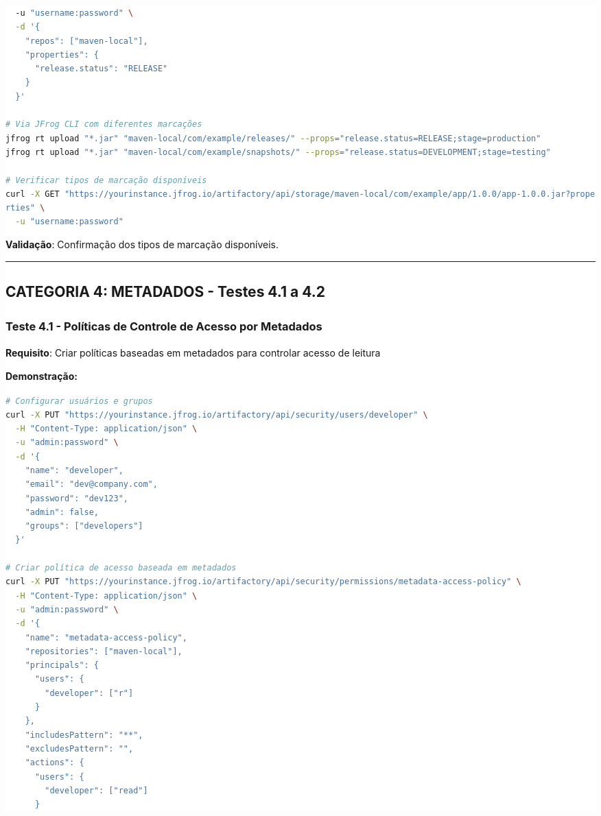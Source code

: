 ```bash
  -u "username:password" \
  -d '{
    "repos": ["maven-local"],
    "properties": {
      "release.status": "RELEASE"
    }
  }'

# Via JFrog CLI com diferentes marcações
jfrog rt upload "*.jar" "maven-local/com/example/releases/" --props="release.status=RELEASE;stage=production"
jfrog rt upload "*.jar" "maven-local/com/example/snapshots/" --props="release.status=DEVELOPMENT;stage=testing"

# Verificar tipos de marcação disponíveis
curl -X GET "https://yourinstance.jfrog.io/artifactory/api/storage/maven-local/com/example/app/1.0.0/app-1.0.0.jar?properties" \
  -u "username:password"
```

**Validação**: Confirmação dos tipos de marcação disponíveis.

---

## **CATEGORIA 4: METADADOS - Testes 4.1 a 4.2**

### **Teste 4.1 - Políticas de Controle de Acesso por Metadados**
**Requisito**: Criar políticas baseadas em metadados para controlar acesso de leitura

**Demonstração:**

```bash
# Configurar usuários e grupos
curl -X PUT "https://yourinstance.jfrog.io/artifactory/api/security/users/developer" \
  -H "Content-Type: application/json" \
  -u "admin:password" \
  -d '{
    "name": "developer",
    "email": "dev@company.com",
    "password": "dev123",
    "admin": false,
    "groups": ["developers"]
  }'

# Criar política de acesso baseada em metadados
curl -X PUT "https://yourinstance.jfrog.io/artifactory/api/security/permissions/metadata-access-policy" \
  -H "Content-Type: application/json" \
  -u "admin:password" \
  -d '{
    "name": "metadata-access-policy",
    "repositories": ["maven-local"],
    "principals": {
      "users": {
        "developer": ["r"]
      }
    },
    "includesPattern": "**",
    "excludesPattern": "",
    "actions": {
      "users": {
        "developer": ["read"]
      }
```